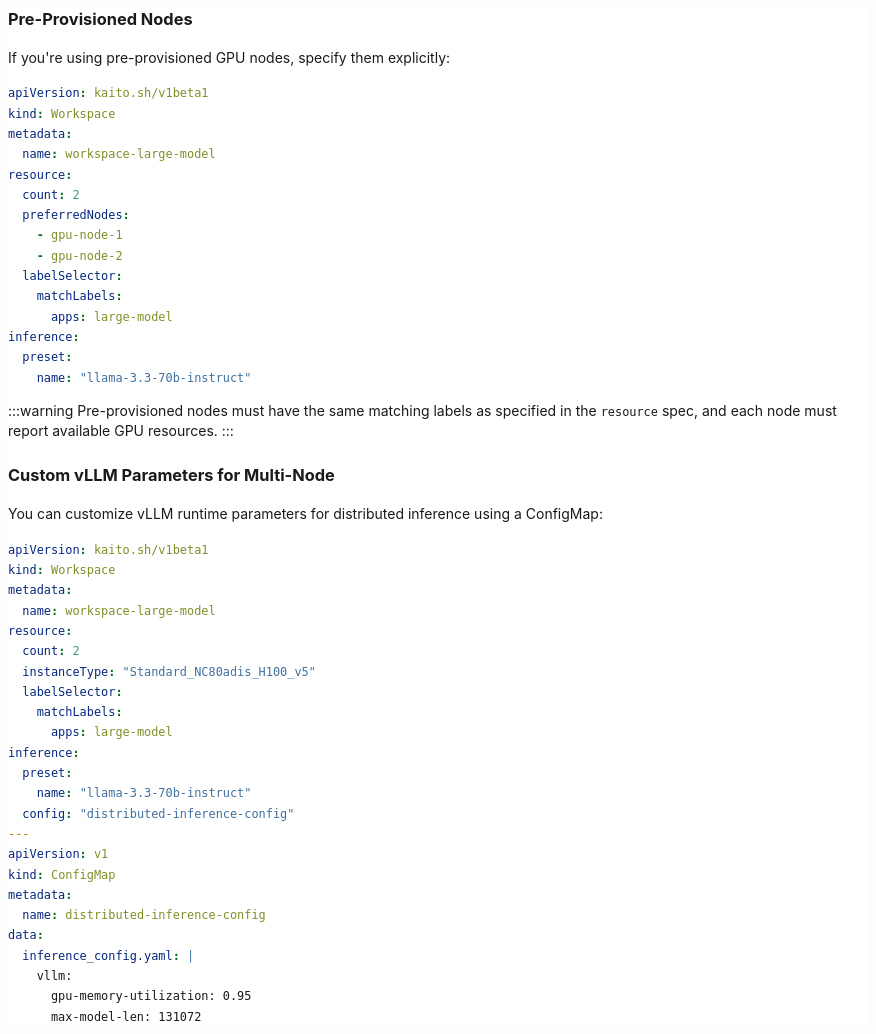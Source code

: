 
### Pre-Provisioned Nodes

If you're using pre-provisioned GPU nodes, specify them explicitly:

```yaml
apiVersion: kaito.sh/v1beta1
kind: Workspace
metadata:
  name: workspace-large-model
resource:
  count: 2
  preferredNodes:
    - gpu-node-1
    - gpu-node-2
  labelSelector:
    matchLabels:
      apps: large-model
inference:
  preset:
    name: "llama-3.3-70b-instruct"
```

:::warning
Pre-provisioned nodes must have the same matching labels as specified in the `resource` spec, and each node must report available GPU resources.
:::

### Custom vLLM Parameters for Multi-Node

You can customize vLLM runtime parameters for distributed inference using a ConfigMap:

```yaml
apiVersion: kaito.sh/v1beta1
kind: Workspace
metadata:
  name: workspace-large-model
resource:
  count: 2
  instanceType: "Standard_NC80adis_H100_v5"
  labelSelector:
    matchLabels:
      apps: large-model
inference:
  preset:
    name: "llama-3.3-70b-instruct"
  config: "distributed-inference-config"
---
apiVersion: v1
kind: ConfigMap
metadata:
  name: distributed-inference-config
data:
  inference_config.yaml: |
    vllm:
      gpu-memory-utilization: 0.95
      max-model-len: 131072
```
